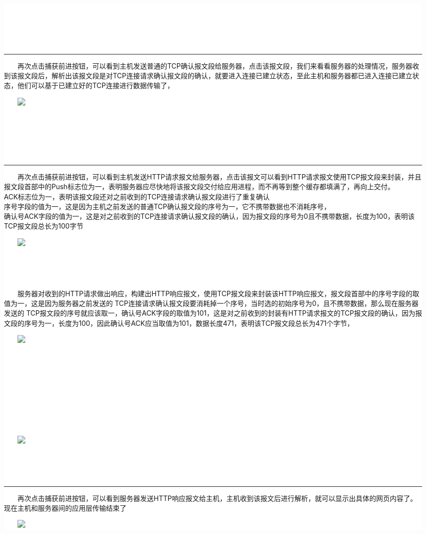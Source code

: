 　　‍

　　‍

　　‍

---

　　再次点击捕获前进按钮，可以看到主机发送普通的TCP确认报文段给服务器，点击该报文段，我们来看看服务器的处理情况，服务器收到该报文段后，解析出该报文段是对TCP连接请求确认报文段的确认，就要进入连接已建立状态，至此主机和服务器都已进入连接已建立状态，他们可以基于已建立好的TCP连接进行数据传输了，

　　![](https://image.peterjxl.com/blog/image-20220109154239-h22zc5p.png)

　　‍

　　‍

　　‍

---

　　再次点击捕获前进按钮，可以看到主机发送HTTP请求报文给服务器，点击该报文可以看到HTTP请求报文使用TCP报文段来封装，并且报文段首部中的Push标志位为一，表明服务器应尽快地将该报文段交付给应用进程，而不再等到整个缓存都填满了，再向上交付。  
ACK标志位为一，表明该报文段还对之前收到的TCP连接请求确认报文段进行了重复确认  
序号字段的值为一，这是因为主机之前发送的普通TCP确认报文段的序号为一，它不携带数据也不消耗序号，  
确认号ACK字段的值为一，这是对之前收到的TCP连接请求确认报文段的确认，因为报文段的序号为0且不携带数据，长度为100，表明该TCP报文段总长为100字节

　　![](https://image.peterjxl.com/blog/image-20220109154432-rckylbj.png)

　　‍

　　‍

　　服务器对收到的HTTP请求做出响应，构建出HTTP响应报文，使用TCP报文段来封装该HTTP响应报文，报文段首部中的序号字段的取值为一，这是因为服务器之前发送的 TCP连接请求确认报文段要消耗掉一个序号，当时选的初始序号为0，且不携带数据，那么现在服务器发送的 TCP报文段的序号就应该取一，确认号ACK字段的取值为101，这是对之前收到的封装有HTTP请求报文的TCP报文段的确认，因为报文段的序号为一，长度为100，因此确认号ACK应当取值为101，数据长度471，表明该TCP报文段总长为471个字节，

　　![](https://image.peterjxl.com/blog/image-20220109154443-4nf835q.png)

　　‍

　　‍

　　‍

　　‍

　　‍

　　![](https://image.peterjxl.com/blog/image-20220109154457-jg9ajz9.png)

　　‍

　　‍

---

　　再次点击捕获前进按钮，可以看到服务器发送HTTP响应报文给主机，主机收到该报文后进行解析，就可以显示出具体的网页内容了。现在主机和服务器间的应用层传输结束了

　　![](https://image.peterjxl.com/blog/image-20220109154633-4a2n4o0.png)
